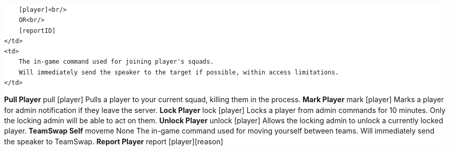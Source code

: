         [player]<br/>
        OR<br/>
        [reportID]
    </td>
    <td>
        The in-game command used for joining player's squads.
        Will immediately send the speaker to the target if possible, within access limitations.
    </td>
</tr>
<tr>
    <td><b>Pull Player</b></td>
    <td>pull</td>
    <td>
        [player]
    </td>
    <td>
        Pulls a player to your current squad, killing them in the process.
    </td>
</tr>
<tr>
    <td><b>Mark Player</b></td>
    <td>mark</td>
    <td>
        [player]
    </td>
    <td>
        Marks a player for admin notification if they leave the server.
    </td>
</tr>
<tr>
    <td><b>Lock Player</b></td>
    <td>lock</td>
    <td>
        [player]
    </td>
    <td>
        Locks a player from admin commands for 10 minutes. Only the locking admin will be able to act on them.
    </td>
</tr>
<tr>
    <td><b>Unlock Player</b></td>
    <td>unlock</td>
    <td>
        [player]
    </td>
    <td>
        Allows the locking admin to unlock a currently locked player.
    </td>
</tr>
<tr>
    <td><b>TeamSwap Self</b></td>
    <td>moveme</td>
    <td>None</td>
    <td>
        The in-game command used for moving yourself between teams.
        Will immediately send the speaker to TeamSwap.
    </td>
</tr>
<tr>
    <td><b>Report Player</b></td>
    <td>report</td>
    <td>[player][reason]</td>
    <td>